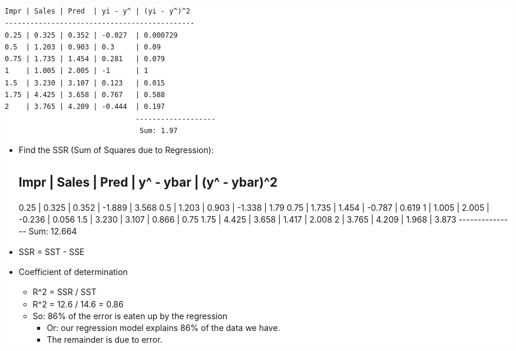     Impr | Sales | Pred  | yi - y^ | (yi - y^)^2
    ---------------------------------------------
    0.25 | 0.325 | 0.352 | -0.027  | 0.000729
    0.5  | 1.203 | 0.903 | 0.3     | 0.09
    0.75 | 1.735 | 1.454 | 0.281   | 0.079
    1    | 1.005 | 2.005 | -1      | 1
    1.5  | 3.230 | 3.107 | 0.123   | 0.015
    1.75 | 4.425 | 3.658 | 0.767   | 0.588
    2    | 3.765 | 4.209 | -0.444  | 0.197
                                   -------------------
                                    Sum: 1.97 

  * Find the SSR (Sum of Squares due to Regression):

    Impr | Sales | Pred  | y^ - ybar | (y^ - ybar)^2
    ------------------------------------------------
    0.25 | 0.325 | 0.352 | -1.889    | 3.568
    0.5  | 1.203 | 0.903 | -1.338    | 1.79
    0.75 | 1.735 | 1.454 | -0.787    | 0.619
    1    | 1.005 | 2.005 | -0.236    | 0.056
    1.5  | 3.230 | 3.107 | 0.866     | 0.75
    1.75 | 4.425 | 3.658 | 1.417     | 2.008
    2    | 3.765 | 4.209 | 1.968     | 3.873
                                     ---------------
                                       Sum: 12.664
  * SSR = SST - SSE

  * Coefficient of determination

    * R^2 = SSR / SST
    * R^2 = 12.6 / 14.6 = 0.86
    * So: 86% of the error is eaten up by the regression
      * Or: our regression model explains 86% of the data we have.
      * The remainder is due to error.

